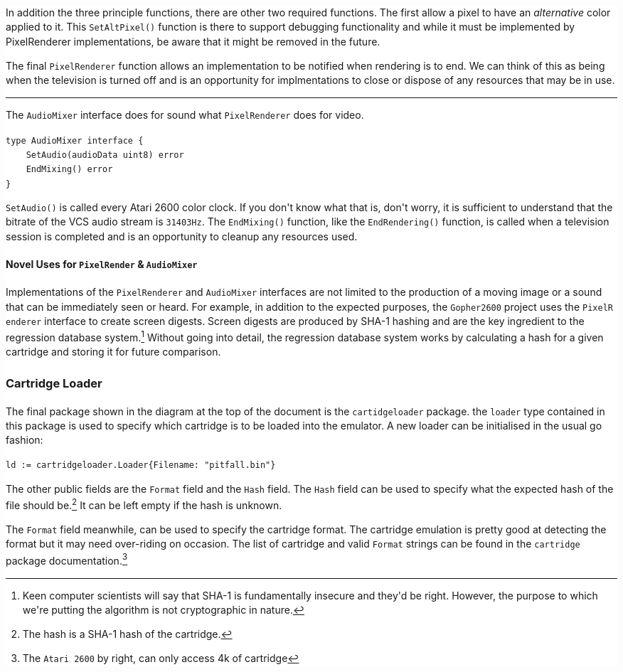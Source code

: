 In addition the three principle functions, there are other two required
functions. The first allow a pixel to have an *alternative* color applied to
it.  This `SetAltPixel()` function is there to support debugging functionality
and while it must be implemented by PixelRenderer implementations, be aware
that it might be removed in the future.

The final `PixelRenderer` function allows an implementation to be notified when
rendering is to end. We can think of this as being when the television is
turned off and is an opportunity for implmentations to close or dispose of any
resources that may be in use.

*****

The `AudioMixer` interface does for sound what `PixelRenderer` does for video.

	type AudioMixer interface {
		SetAudio(audioData uint8) error
		EndMixing() error
	}

`SetAudio()` is called every Atari 2600 color clock. If you don't know what
that is, don't worry, it is sufficient to understand that the bitrate of the
VCS audio stream is `31403Hz`.  The `EndMixing()` function, like the
`EndRendering()` function, is called when a television session is completed and
is an opportunity to cleanup any resources used.

#### Novel Uses for `PixelRender` & `AudioMixer`

Implementations of the `PixelRenderer` and `AudioMixer` interfaces are not
limited to the production of a moving image or a sound that can be immediately
seen or heard.  For example, in addition to the expected purposes, the
`Gopher2600` project uses the `PixelRenderer` interface to create screen
digests.  Screen digests are produced by SHA-1 hashing and are the key
ingredient to the regression database system.[^sha1]  Without going into
detail, the regression database system works by calculating a hash for a given
cartridge and storing it for future comparison.

[^sha1]: Keen computer scientists will say that SHA-1 is fundamentally insecure
and they'd be right. However, the purpose to which we're putting the algorithm
is not cryptographic in nature.

### Cartridge Loader

The final package shown in the diagram at the top of the document is the
`cartidgeloader` package. the `loader` type contained in this package is used
to specify which cartridge is to be loaded into the emulator. A new loader can
be initialised in the usual go fashion:

	ld := cartridgeloader.Loader{Filename: "pitfall.bin"}

The other public fields are the `Format` field and the `Hash` field. The `Hash`
field can be used to specify what the expected hash of the file should
be.[^hash] It can be left empty if the hash is unknown.

[^hash]: The hash is a SHA-1 hash of the cartridge.

The `Format` field meanwhile, can be used to specify the cartridge format. The
cartridge emulation is pretty good at detecting the format but it may need
over-riding on occasion. The list of cartridge and valid `Format` strings can
be found in the `cartridge` package documentation.[^cartFormat]


[^cartFormat]: The `Atari 2600` by right, can only access 4k of cartridge
